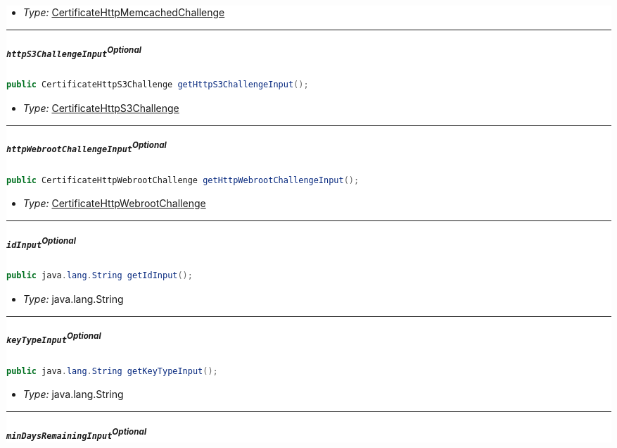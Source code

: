 - *Type:* <a href="#@cdktf/provider-acme.certificate.CertificateHttpMemcachedChallenge">CertificateHttpMemcachedChallenge</a>

---

##### `httpS3ChallengeInput`<sup>Optional</sup> <a name="httpS3ChallengeInput" id="@cdktf/provider-acme.certificate.Certificate.property.httpS3ChallengeInput"></a>

```java
public CertificateHttpS3Challenge getHttpS3ChallengeInput();
```

- *Type:* <a href="#@cdktf/provider-acme.certificate.CertificateHttpS3Challenge">CertificateHttpS3Challenge</a>

---

##### `httpWebrootChallengeInput`<sup>Optional</sup> <a name="httpWebrootChallengeInput" id="@cdktf/provider-acme.certificate.Certificate.property.httpWebrootChallengeInput"></a>

```java
public CertificateHttpWebrootChallenge getHttpWebrootChallengeInput();
```

- *Type:* <a href="#@cdktf/provider-acme.certificate.CertificateHttpWebrootChallenge">CertificateHttpWebrootChallenge</a>

---

##### `idInput`<sup>Optional</sup> <a name="idInput" id="@cdktf/provider-acme.certificate.Certificate.property.idInput"></a>

```java
public java.lang.String getIdInput();
```

- *Type:* java.lang.String

---

##### `keyTypeInput`<sup>Optional</sup> <a name="keyTypeInput" id="@cdktf/provider-acme.certificate.Certificate.property.keyTypeInput"></a>

```java
public java.lang.String getKeyTypeInput();
```

- *Type:* java.lang.String

---

##### `minDaysRemainingInput`<sup>Optional</sup> <a name="minDaysRemainingInput" id="@cdktf/provider-acme.certificate.Certificate.property.minDaysRemainingInput"></a>
